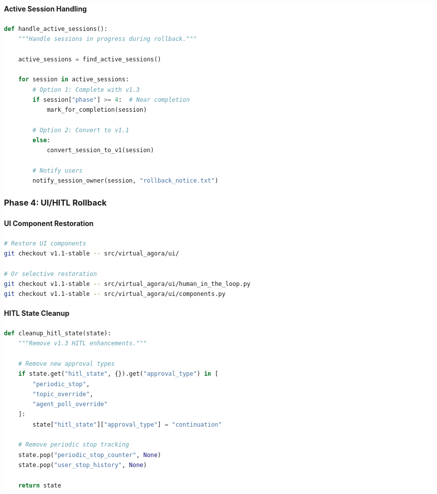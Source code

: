 #### Active Session Handling
```python
def handle_active_sessions():
    """Handle sessions in progress during rollback."""
    
    active_sessions = find_active_sessions()
    
    for session in active_sessions:
        # Option 1: Complete with v1.3
        if session["phase"] >= 4:  # Near completion
            mark_for_completion(session)
            
        # Option 2: Convert to v1.1
        else:
            convert_session_to_v1(session)
            
        # Notify users
        notify_session_owner(session, "rollback_notice.txt")
```

### Phase 4: UI/HITL Rollback

#### UI Component Restoration
```bash
# Restore UI components
git checkout v1.1-stable -- src/virtual_agora/ui/

# Or selective restoration
git checkout v1.1-stable -- src/virtual_agora/ui/human_in_the_loop.py
git checkout v1.1-stable -- src/virtual_agora/ui/components.py
```

#### HITL State Cleanup
```python
def cleanup_hitl_state(state):
    """Remove v1.3 HITL enhancements."""
    
    # Remove new approval types
    if state.get("hitl_state", {}).get("approval_type") in [
        "periodic_stop", 
        "topic_override",
        "agent_poll_override"
    ]:
        state["hitl_state"]["approval_type"] = "continuation"
    
    # Remove periodic stop tracking
    state.pop("periodic_stop_counter", None)
    state.pop("user_stop_history", None)
    
    return state
```

